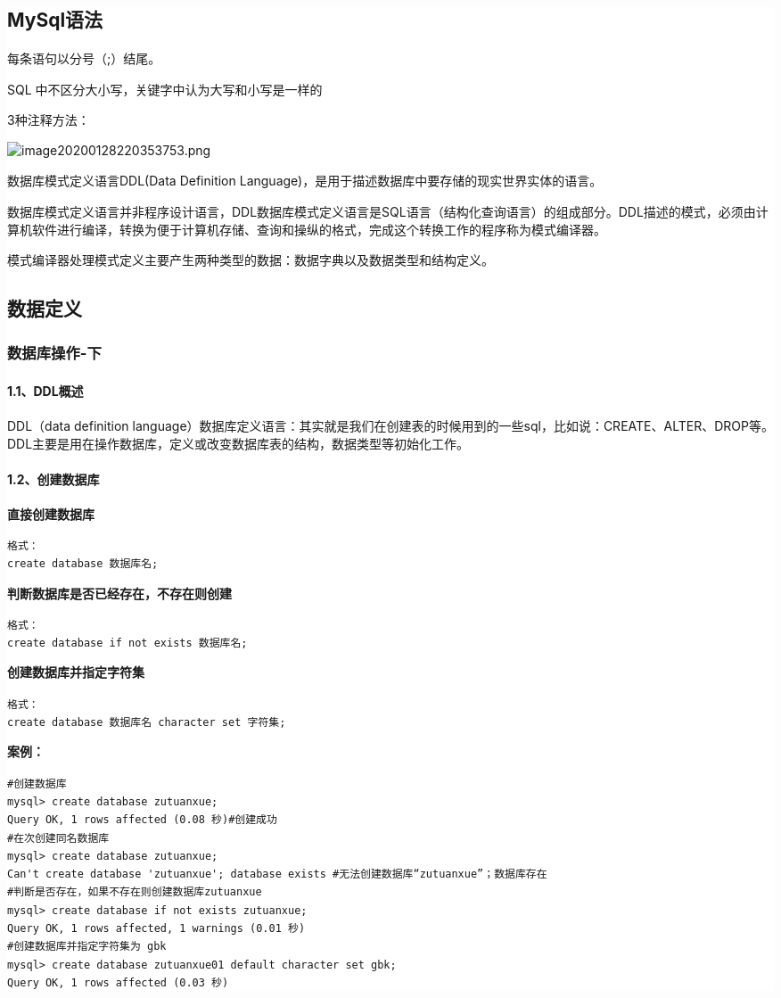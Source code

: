 ## MySql语法

每条语句以分号（;）结尾。

SQL 中不区分大小写，关键字中认为大写和小写是一样的

3种注释方法：

![image20200128220353753.png](https://sugarys.oss-cn-beijing.aliyuncs.com/document/mysql/1603187016784.png)

数据库模式定义语言DDL(Data Definition Language)，是用于描述数据库中要存储的现实世界实体的语言。

数据库模式定义语言并非程序设计语言，DDL数据库模式定义语言是SQL语言（结构化查询语言）的组成部分。DDL描述的模式，必须由计算机软件进行编译，转换为便于计算机存储、查询和操纵的格式，完成这个转换工作的程序称为模式编译器。

模式编译器处理模式定义主要产生两种类型的数据：数据字典以及数据类型和结构定义。



## 数据定义

### 数据库操作-下

#### 1.1、DDL概述

DDL（data definition language）数据库定义语言：其实就是我们在创建表的时候用到的一些sql，比如说：CREATE、ALTER、DROP等。DDL主要是用在操作数据库，定义或改变数据库表的结构，数据类型等初始化工作。

#### 1.2、创建数据库

**直接创建数据库**

```mysql
格式：
create database 数据库名;
```

**判断数据库是否已经存在，不存在则创建**

```mysql
格式：
create database if not exists 数据库名;
```

**创建数据库并指定字符集**

```mysql
格式：
create database 数据库名 character set 字符集;
```

**案例：**

```mysql
#创建数据库
mysql> create database zutuanxue;
Query OK, 1 rows affected (0.08 秒)#创建成功
#在次创建同名数据库
mysql> create database zutuanxue;
Can't create database 'zutuanxue'; database exists #无法创建数据库“zutuanxue”；数据库存在
#判断是否存在，如果不存在则创建数据库zutuanxue
mysql> create database if not exists zutuanxue;
Query OK, 1 rows affected, 1 warnings (0.01 秒)
#创建数据库并指定字符集为 gbk
mysql> create database zutuanxue01 default character set gbk;
Query OK, 1 rows affected (0.03 秒)
```
